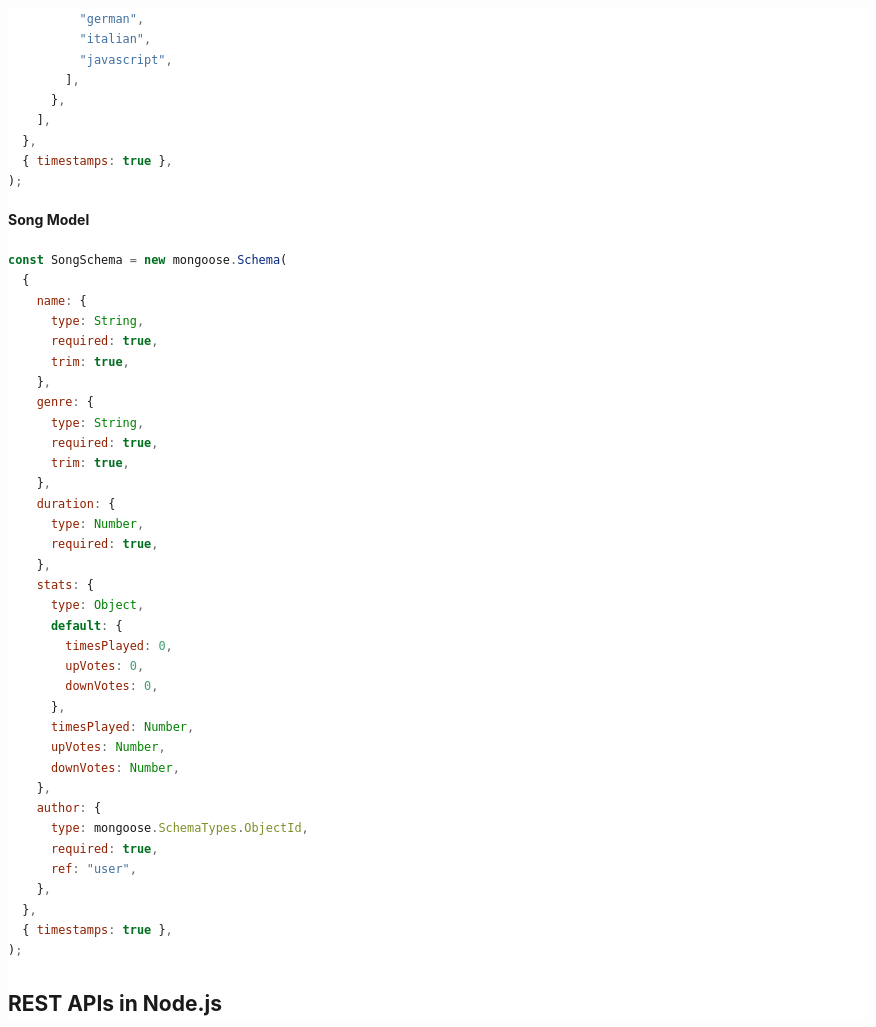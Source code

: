 ```js
          "german",
          "italian",
          "javascript",
        ],
      },
    ],
  },
  { timestamps: true },
);
```

#### Song Model

```js
const SongSchema = new mongoose.Schema(
  {
    name: {
      type: String,
      required: true,
      trim: true,
    },
    genre: {
      type: String,
      required: true,
      trim: true,
    },
    duration: {
      type: Number,
      required: true,
    },
    stats: {
      type: Object,
      default: {
        timesPlayed: 0,
        upVotes: 0,
        downVotes: 0,
      },
      timesPlayed: Number,
      upVotes: Number,
      downVotes: Number,
    },
    author: {
      type: mongoose.SchemaTypes.ObjectId,
      required: true,
      ref: "user",
    },
  },
  { timestamps: true },
);
```

## REST APIs in Node.js
